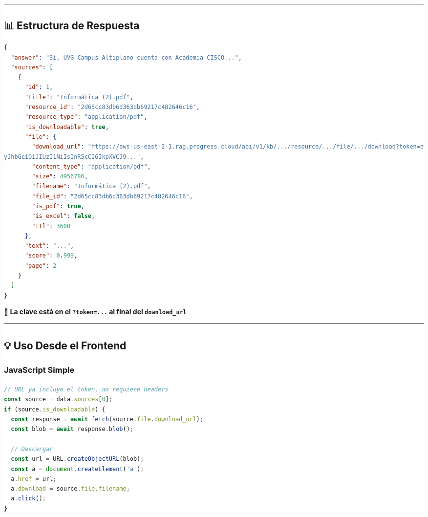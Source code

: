 
---

## 📊 Estructura de Respuesta

```json
{
  "answer": "Sí, UVG Campus Altiplano cuenta con Academia CISCO...",
  "sources": [
    {
      "id": 1,
      "title": "Informática (2).pdf",
      "resource_id": "2d65cc83db6d363db69217c482646c16",
      "resource_type": "application/pdf",
      "is_downloadable": true,
      "file": {
        "download_url": "https://aws-us-east-2-1.rag.progress.cloud/api/v1/kb/.../resource/.../file/.../download?token=eyJhbGciOiJIUzI1NiIsInR5cCI6IkpXVCJ9...",
        "content_type": "application/pdf",
        "size": 4956786,
        "filename": "Informática (2).pdf",
        "file_id": "2d65cc83db6d363db69217c482646c16",
        "is_pdf": true,
        "is_excel": false,
        "ttl": 3600
      },
      "text": "...",
      "score": 0.999,
      "page": 2
    }
  ]
}
```

**🔑 La clave está en el `?token=...` al final del `download_url`**

---

## 💡 Uso Desde el Frontend

### JavaScript Simple
```javascript
// URL ya incluye el token, no requiere headers
const source = data.sources[0];
if (source.is_downloadable) {
  const response = await fetch(source.file.download_url);
  const blob = await response.blob();
  
  // Descargar
  const url = URL.createObjectURL(blob);
  const a = document.createElement('a');
  a.href = url;
  a.download = source.file.filename;
  a.click();
}
```
